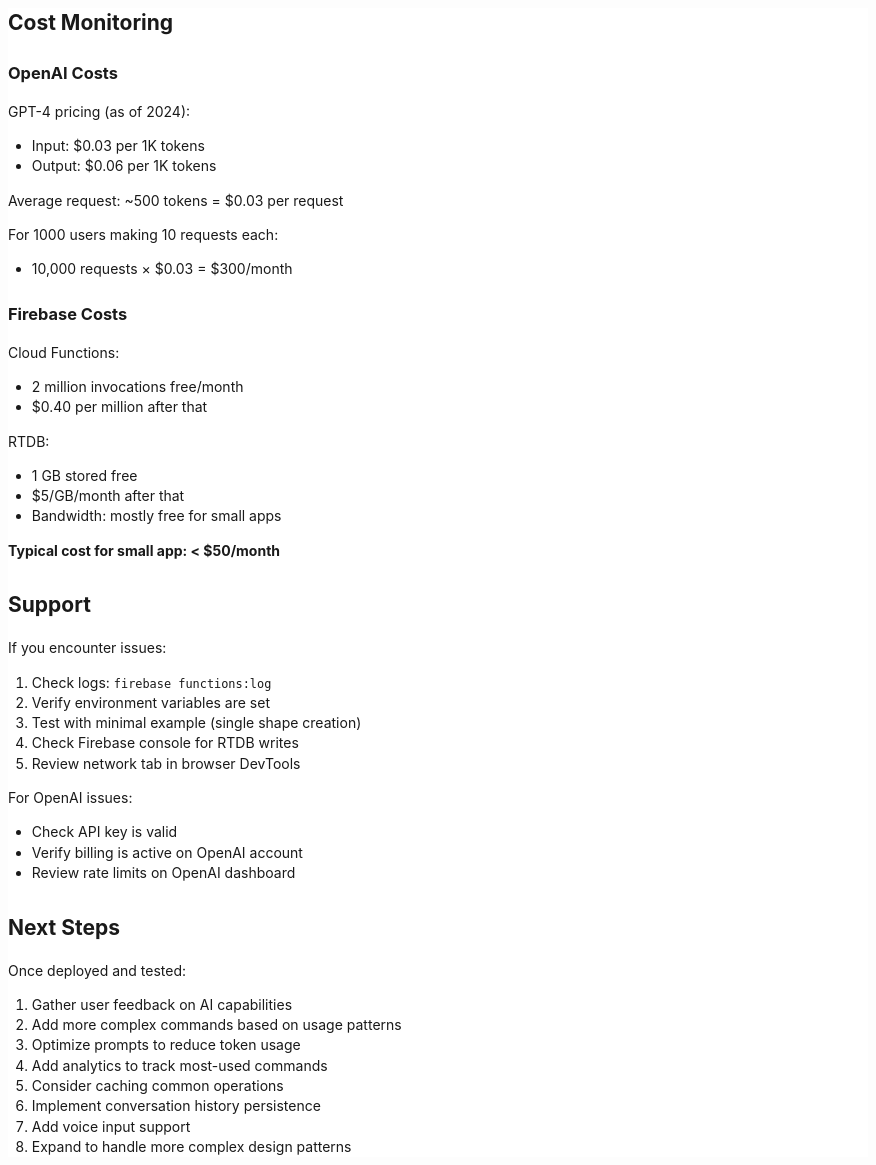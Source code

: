 ## Cost Monitoring

### OpenAI Costs

GPT-4 pricing (as of 2024):
- Input: $0.03 per 1K tokens
- Output: $0.06 per 1K tokens

Average request: ~500 tokens = $0.03 per request

For 1000 users making 10 requests each:
- 10,000 requests × $0.03 = $300/month

### Firebase Costs

Cloud Functions:
- 2 million invocations free/month
- $0.40 per million after that

RTDB:
- 1 GB stored free
- $5/GB/month after that
- Bandwidth: mostly free for small apps

**Typical cost for small app: < $50/month**

## Support

If you encounter issues:

1. Check logs: `firebase functions:log`
2. Verify environment variables are set
3. Test with minimal example (single shape creation)
4. Check Firebase console for RTDB writes
5. Review network tab in browser DevTools

For OpenAI issues:
- Check API key is valid
- Verify billing is active on OpenAI account
- Review rate limits on OpenAI dashboard

## Next Steps

Once deployed and tested:

1. Gather user feedback on AI capabilities
2. Add more complex commands based on usage patterns
3. Optimize prompts to reduce token usage
4. Add analytics to track most-used commands
5. Consider caching common operations
6. Implement conversation history persistence
7. Add voice input support
8. Expand to handle more complex design patterns
